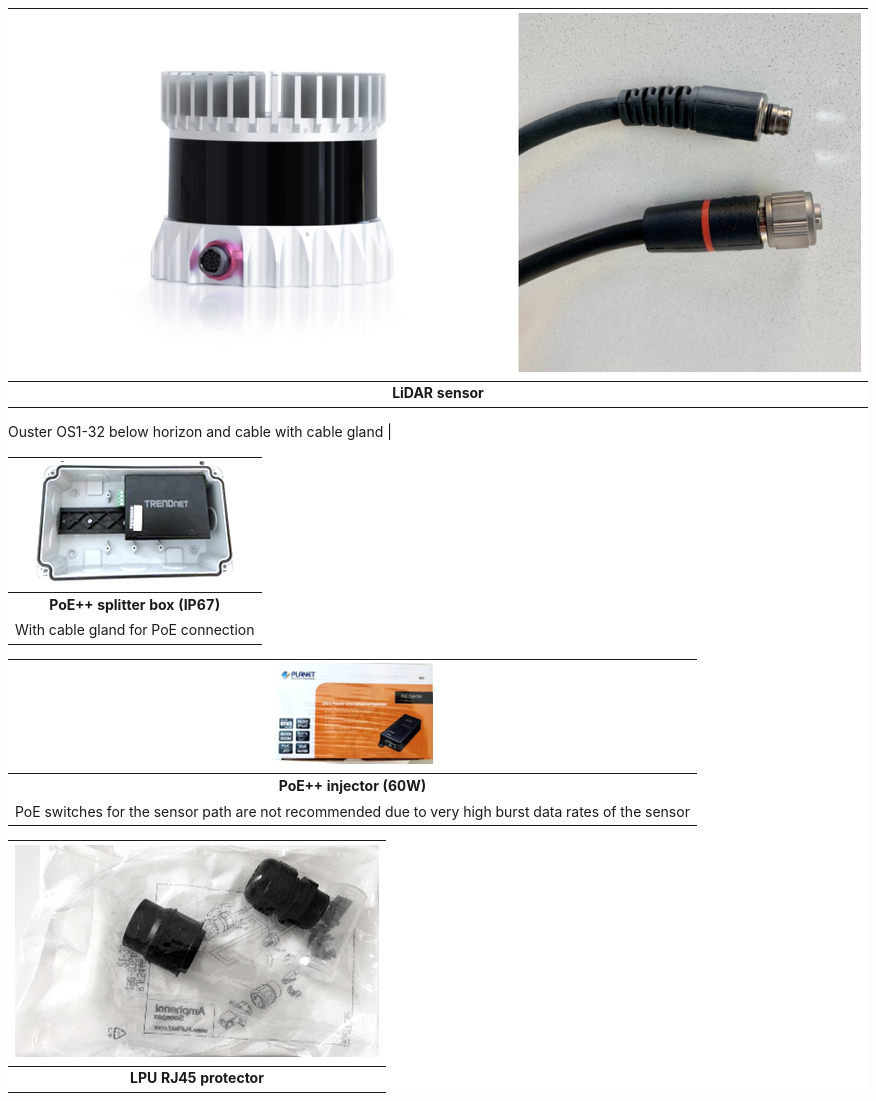 | ![LiDAR sensor](../_media/6_gs_pic4.png) |
|:--:|
| <b>LiDAR sensor
Ouster OS1-32 below horizon and cable with cable gland
</b>|

| ![PoE++ splitter box](../_media/6_gs_pic5.png) |
|:--:|
| <b> PoE++ splitter box (IP67)
With cable gland for PoE connection</b>|

| ![PoE++ injector](../_media/6_gs_pic6.png) |
|:--:|
| <b>PoE++ injector (60W)
PoE switches for the sensor path are not recommended due to very high burst data rates of the sensor</b>|

| ![LPU RJ45 protector](../_media/6_gs_pic7.png) |
|:--:|
| <b>LPU RJ45 protector</b>|
